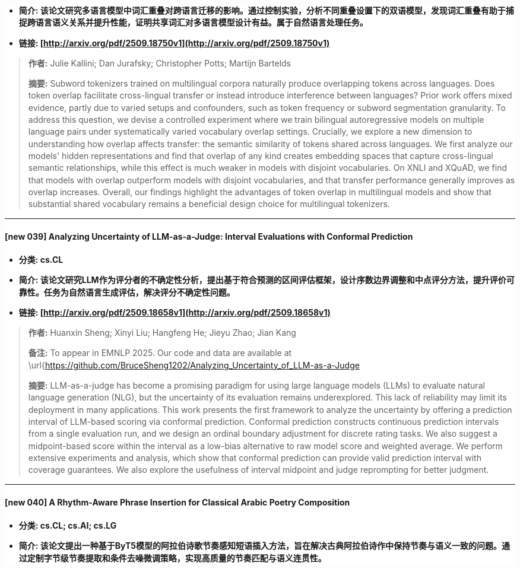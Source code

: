 - **简介: 该论文研究多语言模型中词汇重叠对跨语言迁移的影响。通过控制实验，分析不同重叠设置下的双语模型，发现词汇重叠有助于捕捉跨语言语义关系并提升性能，证明共享词汇对多语言模型设计有益。属于自然语言处理任务。**

- **链接: [http://arxiv.org/pdf/2509.18750v1](http://arxiv.org/pdf/2509.18750v1)**

> **作者:** Julie Kallini; Dan Jurafsky; Christopher Potts; Martijn Bartelds
>
> **摘要:** Subword tokenizers trained on multilingual corpora naturally produce overlapping tokens across languages. Does token overlap facilitate cross-lingual transfer or instead introduce interference between languages? Prior work offers mixed evidence, partly due to varied setups and confounders, such as token frequency or subword segmentation granularity. To address this question, we devise a controlled experiment where we train bilingual autoregressive models on multiple language pairs under systematically varied vocabulary overlap settings. Crucially, we explore a new dimension to understanding how overlap affects transfer: the semantic similarity of tokens shared across languages. We first analyze our models' hidden representations and find that overlap of any kind creates embedding spaces that capture cross-lingual semantic relationships, while this effect is much weaker in models with disjoint vocabularies. On XNLI and XQuAD, we find that models with overlap outperform models with disjoint vocabularies, and that transfer performance generally improves as overlap increases. Overall, our findings highlight the advantages of token overlap in multilingual models and show that substantial shared vocabulary remains a beneficial design choice for multilingual tokenizers.
>
---
#### [new 039] Analyzing Uncertainty of LLM-as-a-Judge: Interval Evaluations with Conformal Prediction
- **分类: cs.CL**

- **简介: 该论文研究LLM作为评分者的不确定性分析，提出基于符合预测的区间评估框架，设计序数边界调整和中点评分方法，提升评价可靠性。任务为自然语言生成评估，解决评分不确定性问题。**

- **链接: [http://arxiv.org/pdf/2509.18658v1](http://arxiv.org/pdf/2509.18658v1)**

> **作者:** Huanxin Sheng; Xinyi Liu; Hangfeng He; Jieyu Zhao; Jian Kang
>
> **备注:** To appear in EMNLP 2025. Our code and data are available at \url{https://github.com/BruceSheng1202/Analyzing_Uncertainty_of_LLM-as-a-Judge
>
> **摘要:** LLM-as-a-judge has become a promising paradigm for using large language models (LLMs) to evaluate natural language generation (NLG), but the uncertainty of its evaluation remains underexplored. This lack of reliability may limit its deployment in many applications. This work presents the first framework to analyze the uncertainty by offering a prediction interval of LLM-based scoring via conformal prediction. Conformal prediction constructs continuous prediction intervals from a single evaluation run, and we design an ordinal boundary adjustment for discrete rating tasks. We also suggest a midpoint-based score within the interval as a low-bias alternative to raw model score and weighted average. We perform extensive experiments and analysis, which show that conformal prediction can provide valid prediction interval with coverage guarantees. We also explore the usefulness of interval midpoint and judge reprompting for better judgment.
>
---
#### [new 040] A Rhythm-Aware Phrase Insertion for Classical Arabic Poetry Composition
- **分类: cs.CL; cs.AI; cs.LG**

- **简介: 该论文提出一种基于ByT5模型的阿拉伯诗歌节奏感知短语插入方法，旨在解决古典阿拉伯诗作中保持节奏与语义一致的问题。通过定制字节级节奏提取和条件去噪微调策略，实现高质量的节奏匹配与语义连贯性。**
